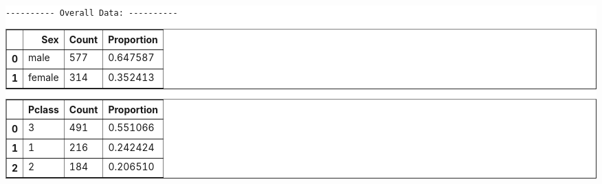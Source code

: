 
    ---------- Overall Data: ----------
    


<div>
<table border="1" class="dataframe">
  <thead>
    <tr style="text-align: right;">
      <th></th>
      <th>Sex</th>
      <th>Count</th>
      <th>Proportion</th>
    </tr>
  </thead>
  <tbody>
    <tr>
      <th>0</th>
      <td>male</td>
      <td>577</td>
      <td>0.647587</td>
    </tr>
    <tr>
      <th>1</th>
      <td>female</td>
      <td>314</td>
      <td>0.352413</td>
    </tr>
  </tbody>
</table>
</div>



<div>
<table border="1" class="dataframe">
  <thead>
    <tr style="text-align: right;">
      <th></th>
      <th>Pclass</th>
      <th>Count</th>
      <th>Proportion</th>
    </tr>
  </thead>
  <tbody>
    <tr>
      <th>0</th>
      <td>3</td>
      <td>491</td>
      <td>0.551066</td>
    </tr>
    <tr>
      <th>1</th>
      <td>1</td>
      <td>216</td>
      <td>0.242424</td>
    </tr>
    <tr>
      <th>2</th>
      <td>2</td>
      <td>184</td>
      <td>0.206510</td>
    </tr>
  </tbody>
</table>
</div>

